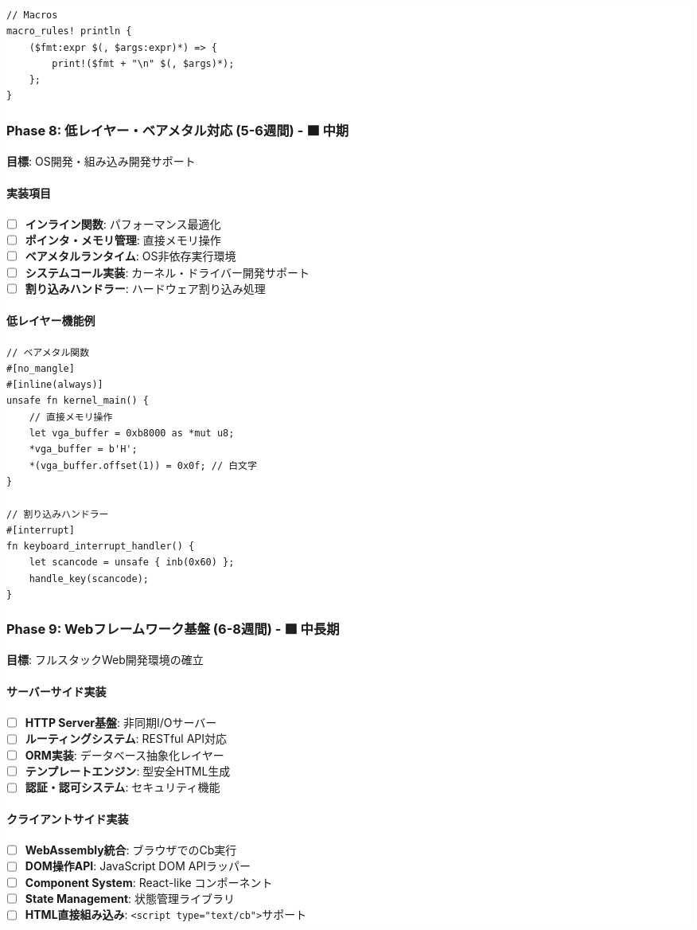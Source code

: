 ```cb
// Macros
macro_rules! println {
    ($fmt:expr $(, $args:expr)*) => {
        print!($fmt + "\n" $(, $args)*);
    };
}
```

### Phase 8: 低レイヤー・ベアメタル対応 (5-6週間) - 🟧 中期
**目標**: OS開発・組み込み開発サポート

#### 実装項目
- [ ] **インライン関数**: パフォーマンス最適化
- [ ] **ポインタ・メモリ管理**: 直接メモリ操作
- [ ] **ベアメタルランタイム**: OS非依存実行環境
- [ ] **システムコール実装**: カーネル・ドライバー開発サポート
- [ ] **割り込みハンドラー**: ハードウェア割り込み処理

#### 低レイヤー機能例
```cb
// ベアメタル関数
#[no_mangle]
#[inline(always)]
unsafe fn kernel_main() {
    // 直接メモリ操作
    let vga_buffer = 0xb8000 as *mut u8;
    *vga_buffer = b'H';
    *(vga_buffer.offset(1)) = 0x0f; // 白文字
}

// 割り込みハンドラー
#[interrupt]
fn keyboard_interrupt_handler() {
    let scancode = unsafe { inb(0x60) };
    handle_key(scancode);
}
```

### Phase 9: Webフレームワーク基盤 (6-8週間) - 🟪 中長期
**目標**: フルスタックWeb開発環境の確立

#### サーバーサイド実装
- [ ] **HTTP Server基盤**: 非同期I/Oサーバー
- [ ] **ルーティングシステム**: RESTful API対応
- [ ] **ORM実装**: データベース抽象化レイヤー
- [ ] **テンプレートエンジン**: 型安全HTML生成
- [ ] **認証・認可システム**: セキュリティ機能

#### クライアントサイド実装  
- [ ] **WebAssembly統合**: ブラウザでのCb実行
- [ ] **DOM操作API**: JavaScript DOM APIラッパー
- [ ] **Component System**: React-like コンポーネント
- [ ] **State Management**: 状態管理ライブラリ
- [ ] **HTML直接組み込み**: `<script type="text/cb">`サポート
